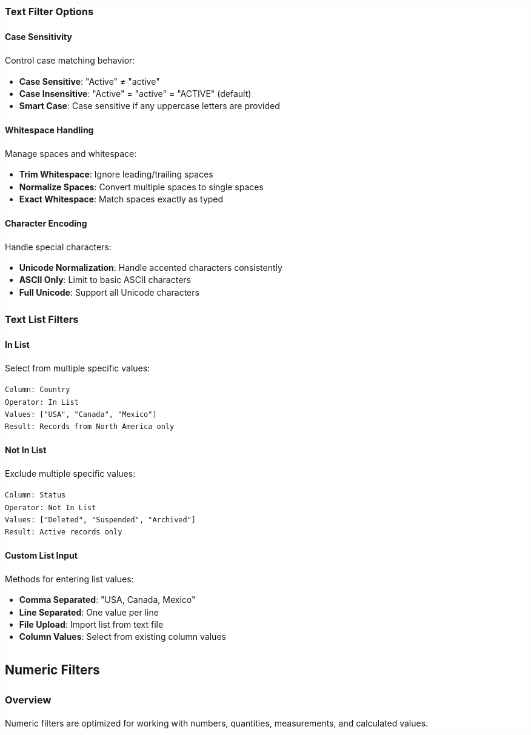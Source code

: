 ### Text Filter Options

#### Case Sensitivity
Control case matching behavior:
- **Case Sensitive**: "Active" ≠ "active"
- **Case Insensitive**: "Active" = "active" = "ACTIVE" (default)
- **Smart Case**: Case sensitive if any uppercase letters are provided

#### Whitespace Handling
Manage spaces and whitespace:
- **Trim Whitespace**: Ignore leading/trailing spaces
- **Normalize Spaces**: Convert multiple spaces to single spaces
- **Exact Whitespace**: Match spaces exactly as typed

#### Character Encoding
Handle special characters:
- **Unicode Normalization**: Handle accented characters consistently
- **ASCII Only**: Limit to basic ASCII characters
- **Full Unicode**: Support all Unicode characters

### Text List Filters

#### In List
Select from multiple specific values:
```
Column: Country
Operator: In List
Values: ["USA", "Canada", "Mexico"]
Result: Records from North America only
```

#### Not In List
Exclude multiple specific values:
```
Column: Status
Operator: Not In List
Values: ["Deleted", "Suspended", "Archived"]
Result: Active records only
```

#### Custom List Input
Methods for entering list values:
- **Comma Separated**: "USA, Canada, Mexico"
- **Line Separated**: One value per line
- **File Upload**: Import list from text file
- **Column Values**: Select from existing column values

## Numeric Filters

### Overview
Numeric filters are optimized for working with numbers, quantities, measurements, and calculated values.
